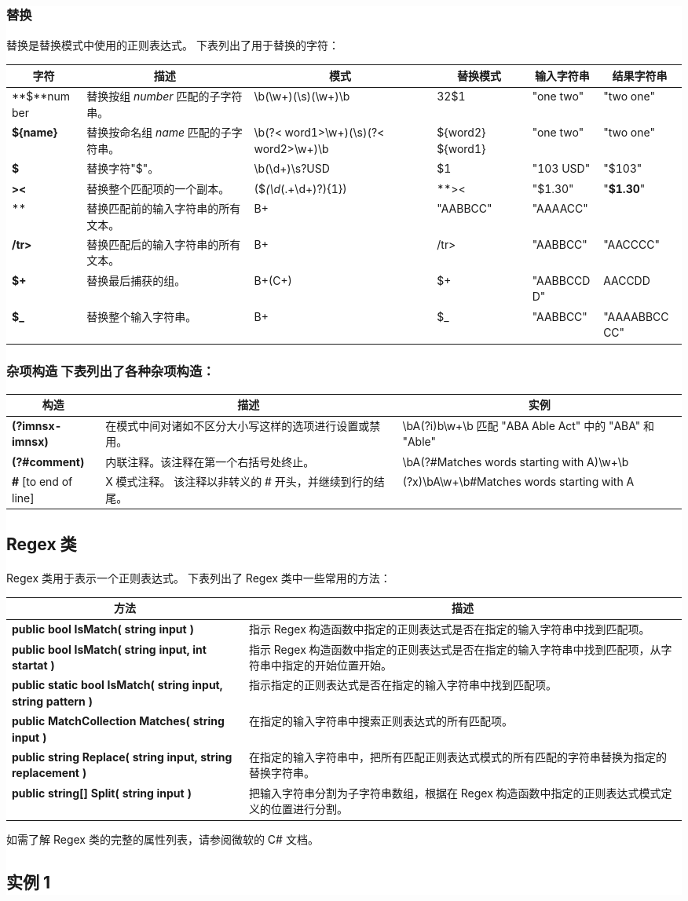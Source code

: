 ### 替换

替换是替换模式中使用的正则表达式。 下表列出了用于替换的字符：

| 字符 | 描述 | 模式 | 替换模式 | 输入字符串 | 结果字符串 |
| --- | --- | --- | --- | --- | --- |
| **$**number | 替换按组 _number_ 匹配的子字符串。 | \b(\w+)(\s)(\w+)\b | $3$2$1 | "one two" | "two one" |
| **${**name**}** | 替换按命名组 _name_ 匹配的子字符串。 | \b(?< word1>\w+)(\s)(?< word2>\w+)\b | ${word2} ${word1} | "one two" | "two one" |
| **$** | 替换字符"$"。 | \b(\d+)\s?USD | $1 | "103 USD" | "$103" |
| **><** | 替换整个匹配项的一个副本。 | (\$*(\d*(\.+\d+)?){1}) | **>< | "$1.30" | "**$1.30**" |
| ** | 替换匹配前的输入字符串的所有文本。 | B+ | "AABBCC" | "AAAACC" |
| **/tr>** | 替换匹配后的输入字符串的所有文本。 | B+ | /tr> | "AABBCC" | "AACCCC" |
| **$+** | 替换最后捕获的组。 | B+(C+) | $+ | "AABBCCDD" | AACCDD |
| **$_** | 替换整个输入字符串。 | B+ | $_ | "AABBCC" | "AAAABBCCCC" |

### 杂项构造 下表列出了各种杂项构造：

| 构造 | 描述 | 实例 |
| --- | --- | --- |
| **(?imnsx-imnsx)** | 在模式中间对诸如不区分大小写这样的选项进行设置或禁用。 | \bA(?i)b\w+\b 匹配 "ABA Able Act" 中的 "ABA" 和 "Able" |
| **(?#comment)** | 内联注释。该注释在第一个右括号处终止。 | \bA(?#Matches words starting with A)\w+\b |
| **#** [to end of line] | X 模式注释。 该注释以非转义的 # 开头，并继续到行的结尾。 | (?x)\bA\w+\b#Matches words starting with A |

## Regex 类

Regex 类用于表示一个正则表达式。 下表列出了 Regex 类中一些常用的方法：

| 方法 | 描述 |
| --- | --- |
| **public bool IsMatch( string input )** | 指示 Regex 构造函数中指定的正则表达式是否在指定的输入字符串中找到匹配项。 |
| **public bool IsMatch( string input, int startat )** | 指示 Regex 构造函数中指定的正则表达式是否在指定的输入字符串中找到匹配项，从字符串中指定的开始位置开始。 |
| **public static bool IsMatch( string input, string pattern )** | 指示指定的正则表达式是否在指定的输入字符串中找到匹配项。 |
| **public MatchCollection Matches( string input )** | 在指定的输入字符串中搜索正则表达式的所有匹配项。 |
| **public string Replace( string input, string replacement )** | 在指定的输入字符串中，把所有匹配正则表达式模式的所有匹配的字符串替换为指定的替换字符串。 |
| **public string[] Split( string input )** | 把输入字符串分割为子字符串数组，根据在 Regex 构造函数中指定的正则表达式模式定义的位置进行分割。 |

如需了解 Regex 类的完整的属性列表，请参阅微软的 C# 文档。

## 实例 1
